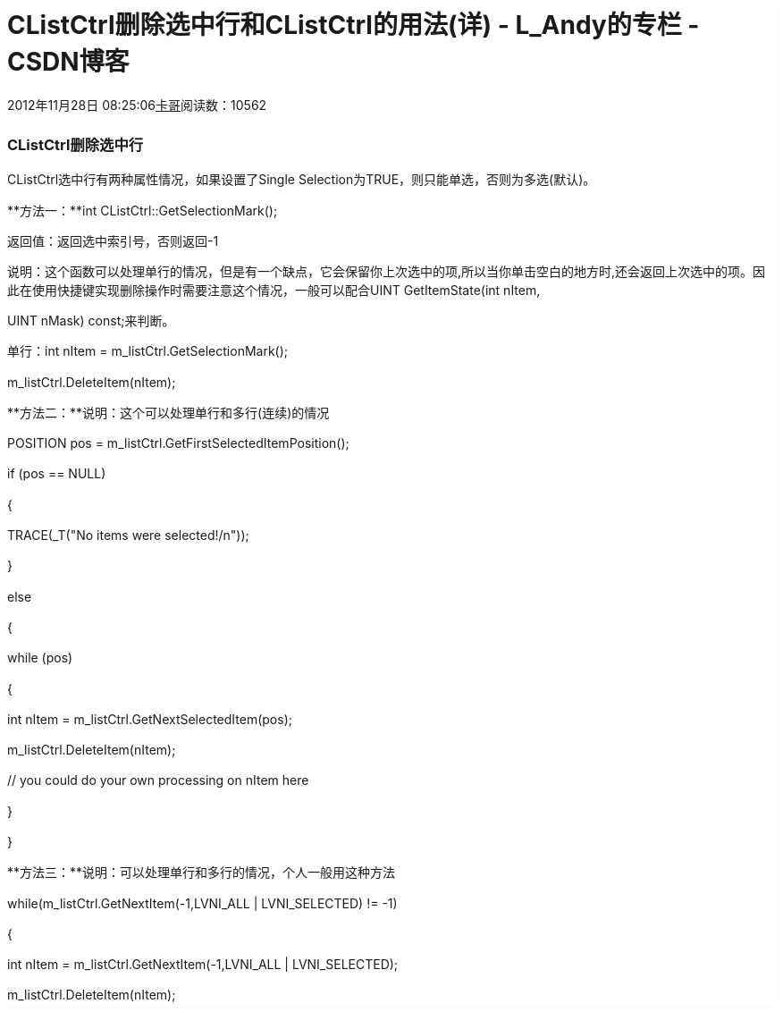# CListCtrl删除选中行和CListCtrl的用法(详) - L_Andy的专栏 - CSDN博客

2012年11月28日 08:25:06[卡哥](https://me.csdn.net/L_Andy)阅读数：10562



### CListCtrl删除选中行

CListCtrl选中行有两种属性情况，如果设置了Single Selection为TRUE，则只能单选，否则为多选(默认)。

**方法一：**int CListCtrl::GetSelectionMark();

返回值：返回选中索引号，否则返回-1

说明：这个函数可以处理单行的情况，但是有一个缺点，它会保留你上次选中的项,所以当你单击空白的地方时,还会返回上次选中的项。因此在使用快捷键实现删除操作时需要注意这个情况，一般可以配合UINT GetItemState(int nItem,

UINT nMask) const;来判断。

单行：int nItem = m_listCtrl.GetSelectionMark();

m_listCtrl.DeleteItem(nItem);

**方法二：**说明：这个可以处理单行和多行(连续)的情况

POSITION pos = m_listCtrl.GetFirstSelectedItemPosition();

if (pos == NULL)

{

TRACE(_T("No items were selected!/n"));

}

else

{

while (pos)

{

int nItem = m_listCtrl.GetNextSelectedItem(pos);

m_listCtrl.DeleteItem(nItem);

// you could do your own processing on nItem here

}

}

**方法三：**说明：可以处理单行和多行的情况，个人一般用这种方法

while(m_listCtrl.GetNextItem(-1,LVNI_ALL | LVNI_SELECTED) != -1)

{

int nItem = m_listCtrl.GetNextItem(-1,LVNI_ALL | LVNI_SELECTED);

m_listCtrl.DeleteItem(nItem);

